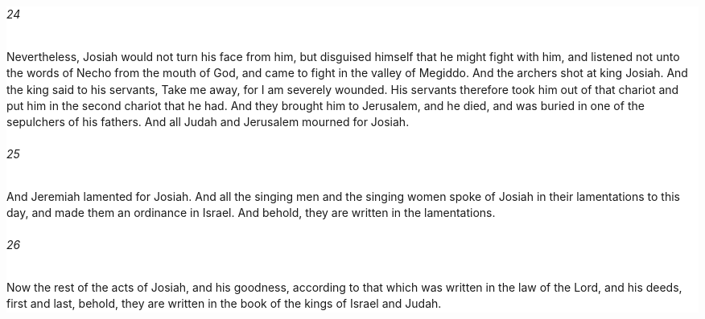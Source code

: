 ###### 24
Nevertheless, Josiah would not turn his face from him, but disguised himself that he might fight with him, and listened not unto the words of Necho from the mouth of God, and came to fight in the valley of Megiddo. And the archers shot at king Josiah. And the king said to his servants, Take me away, for I am severely wounded. His servants therefore took him out of that chariot and put him in the second chariot that he had. And they brought him to Jerusalem, and he died, and was buried in one of the sepulchers of his fathers. And all Judah and Jerusalem mourned for Josiah.

###### 25
And Jeremiah lamented for Josiah. And all the singing men and the singing women spoke of Josiah in their lamentations to this day, and made them an ordinance in Israel. And behold, they are written in the lamentations.

###### 26
Now the rest of the acts of Josiah, and his goodness, according to that which was written in the law of the Lord, and his deeds, first and last, behold, they are written in the book of the kings of Israel and Judah.